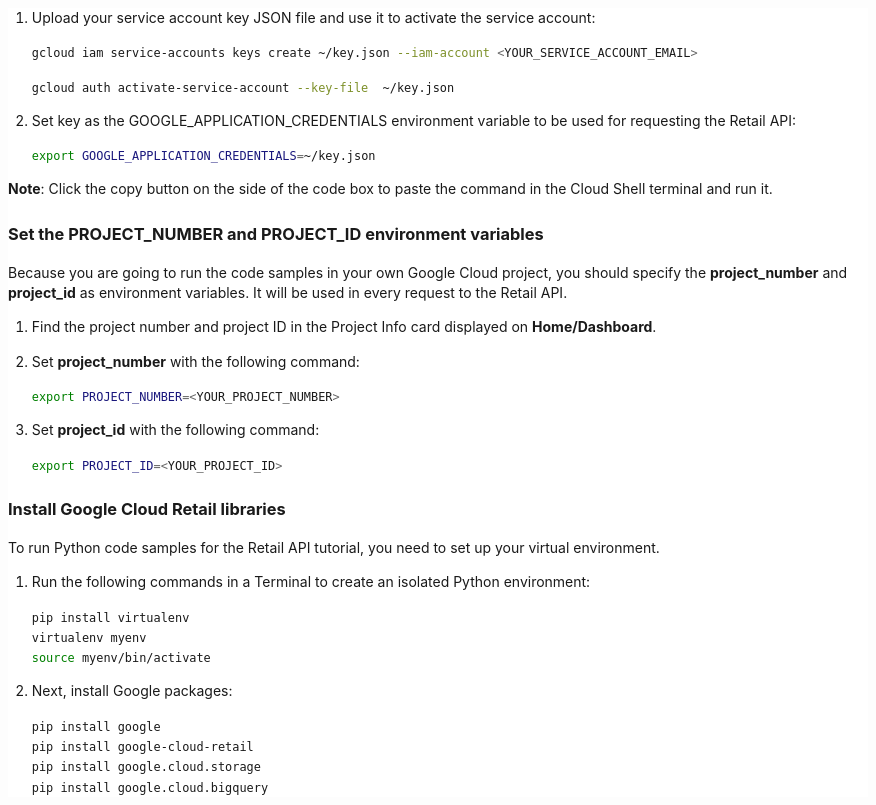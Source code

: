 1. Upload your service account key JSON file and use it to activate the service account:

    ```bash
    gcloud iam service-accounts keys create ~/key.json --iam-account <YOUR_SERVICE_ACCOUNT_EMAIL>
    ```

    ```bash
    gcloud auth activate-service-account --key-file  ~/key.json
    ```

1. Set key as the GOOGLE_APPLICATION_CREDENTIALS environment variable to be used for requesting the Retail API:
    ```bash
    export GOOGLE_APPLICATION_CREDENTIALS=~/key.json
    ```

**Note**: Click the copy button on the side of the code box to paste the command in the Cloud Shell terminal and run it.

### Set the PROJECT_NUMBER and PROJECT_ID environment variables

Because you are going to run the code samples in your own Google Cloud project, you should specify the **project_number** and **project_id** as environment variables. It will be used in every request to the Retail API.

1. Find the project number and project ID in the Project Info card displayed on **Home/Dashboard**.

1. Set **project_number** with the following command:
    ```bash
    export PROJECT_NUMBER=<YOUR_PROJECT_NUMBER>
    ```
1. Set **project_id** with the following command:
    ```bash
    export PROJECT_ID=<YOUR_PROJECT_ID>
    ```

### Install Google Cloud Retail libraries

To run Python code samples for the Retail API tutorial, you need to set up your virtual environment.

1. Run the following commands in a Terminal to create an isolated Python environment:
    ```bash
    pip install virtualenv
    virtualenv myenv
    source myenv/bin/activate
    ```
1. Next, install Google packages:
    ```bash
    pip install google
    pip install google-cloud-retail
    pip install google.cloud.storage
    pip install google.cloud.bigquery
